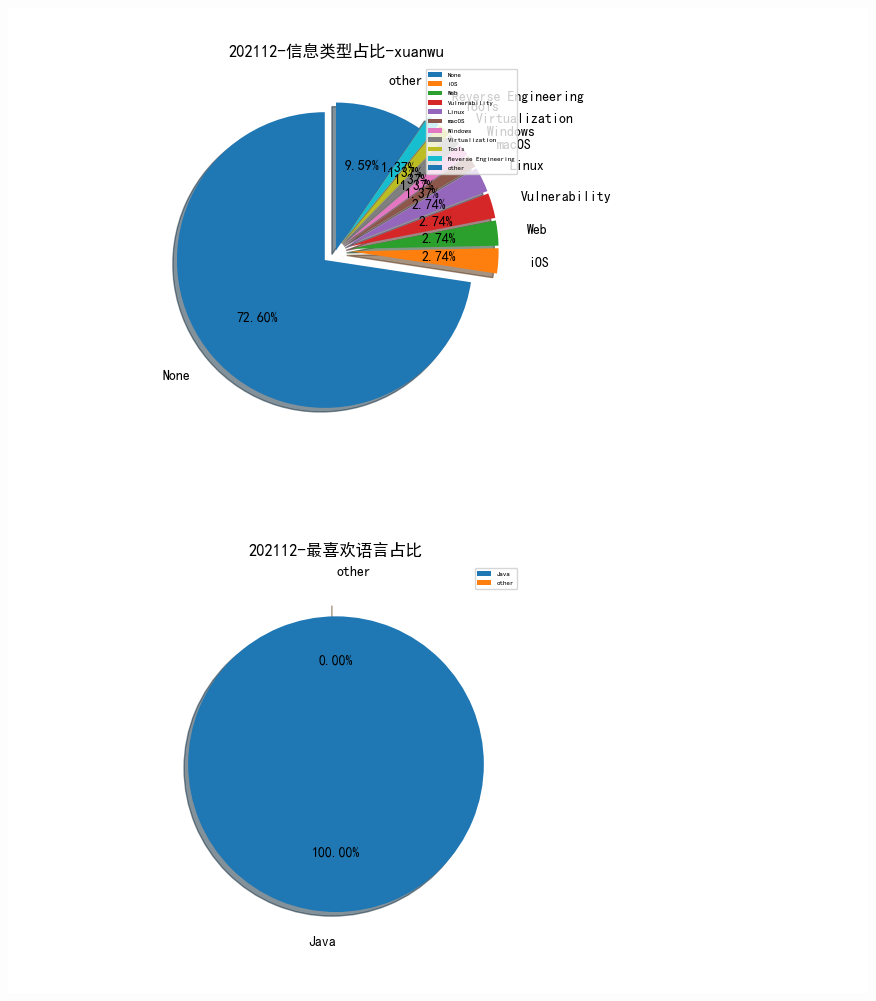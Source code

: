 

![202112-信息类型占比-xuanwu](data/img/tag/202112-信息类型占比-xuanwu.png)

![202112-最喜欢语言占比](data/img/language/202112-最喜欢语言占比.png)
